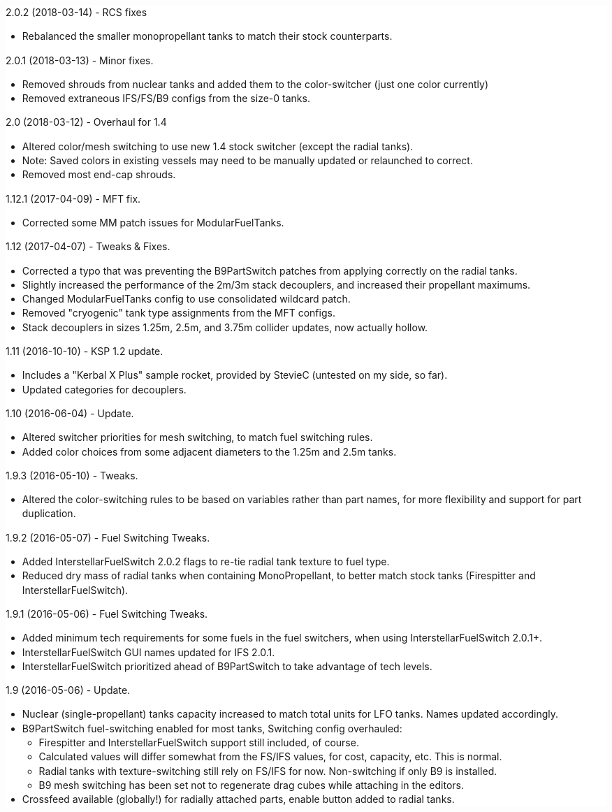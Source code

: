 2.0.2 (2018-03-14) - RCS fixes
 - Rebalanced the smaller monopropellant tanks to match their stock counterparts.

2.0.1 (2018-03-13) - Minor fixes.
 - Removed shrouds from nuclear tanks and added them to the color-switcher (just one color currently)
 - Removed extraneous IFS/FS/B9 configs from the size-0 tanks.

2.0 (2018-03-12) - Overhaul for 1.4
 - Altered color/mesh switching to use new 1.4 stock switcher (except the radial tanks).
 - Note: Saved colors in existing vessels may need to be manually updated or relaunched to correct.
 - Removed most end-cap shrouds.

1.12.1 (2017-04-09) - MFT fix.
 - Corrected some MM patch issues for ModularFuelTanks.

1.12 (2017-04-07) - Tweaks & Fixes.
 - Corrected a typo that was preventing the B9PartSwitch patches from applying correctly on the radial tanks.
 - Slightly increased the performance of the 2m/3m stack decouplers, and increased their propellant maximums.
 - Changed ModularFuelTanks config to use consolidated wildcard patch.
 - Removed "cryogenic" tank type assignments from the MFT configs.
 - Stack decouplers in sizes 1.25m, 2.5m, and 3.75m collider updates, now actually hollow.

1.11 (2016-10-10) - KSP 1.2 update.
 - Includes a "Kerbal X Plus" sample rocket, provided by StevieC (untested on my side, so far).
 - Updated categories for decouplers.

1.10 (2016-06-04) - Update.
 - Altered switcher priorities for mesh switching, to match fuel switching rules.
 - Added color choices from some adjacent diameters to the 1.25m and 2.5m tanks.

1.9.3 (2016-05-10) - Tweaks.
 - Altered the color-switching rules to be based on variables rather than part names, for more flexibility and support for part duplication.

1.9.2 (2016-05-07) - Fuel Switching Tweaks.
 - Added InterstellarFuelSwitch 2.0.2 flags to re-tie radial tank texture to fuel type.
 - Reduced dry mass of radial tanks when containing MonoPropellant, to better match stock tanks (Firespitter and InterstellarFuelSwitch).

1.9.1 (2016-05-06) - Fuel Switching Tweaks.
 - Added minimum tech requirements for some fuels in the fuel switchers, when using InterstellarFuelSwitch 2.0.1+.
 - InterstellarFuelSwitch GUI names updated for IFS 2.0.1.
 - InterstellarFuelSwitch prioritized ahead of B9PartSwitch to take advantage of tech levels. 

1.9 (2016-05-06) - Update.
 - Nuclear (single-propellant) tanks capacity increased to match total units for LFO tanks. Names updated accordingly.
 - B9PartSwitch fuel-switching enabled for most tanks, Switching config overhauled:
   - Firespitter and InterstellarFuelSwitch support still included, of course.
   - Calculated values will differ somewhat from the FS/IFS values, for cost, capacity, etc. This is normal.
   - Radial tanks with texture-switching still rely on FS/IFS for now. Non-switching if only B9 is installed.
   - B9 mesh switching has been set not to regenerate drag cubes while attaching in the editors.
 - Crossfeed available (globally!) for radially attached parts, enable button added to radial tanks.
